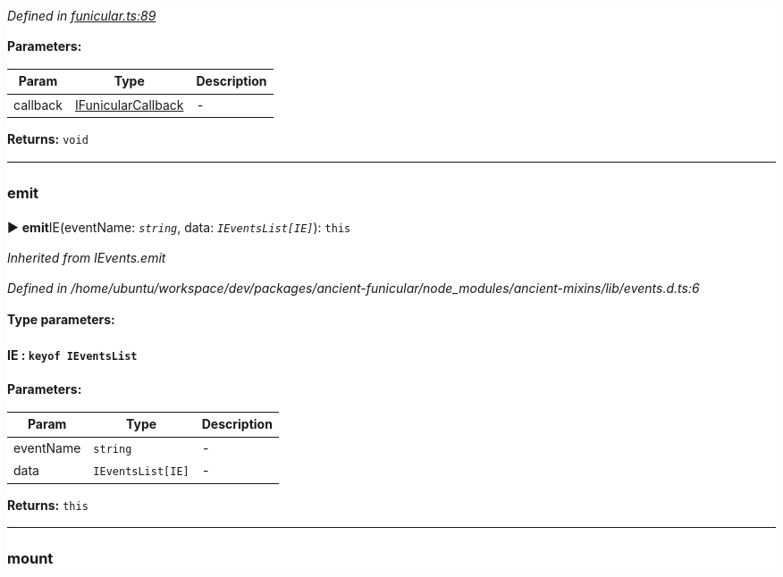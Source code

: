 

*Defined in [funicular.ts:89](https://github.com/AncientSouls/Funicular/blob/9099b0f/src/lib/funicular.ts#L89)*



**Parameters:**

| Param | Type | Description |
| ------ | ------ | ------ |
| callback | [IFunicularCallback](_funicular_.ifunicularcallback.md)   |  - |





**Returns:** `void`





___

<a id="emit"></a>

###  emit

► **emit**IE(eventName: *`string`*, data: *`IEventsList[IE]`*): `this`



*Inherited from IEvents.emit*

*Defined in /home/ubuntu/workspace/dev/packages/ancient-funicular/node_modules/ancient-mixins/lib/events.d.ts:6*



**Type parameters:**

#### IE :  `keyof IEventsList`
**Parameters:**

| Param | Type | Description |
| ------ | ------ | ------ |
| eventName | `string`   |  - |
| data | `IEventsList[IE]`   |  - |





**Returns:** `this`





___

<a id="mount"></a>

###  mount
